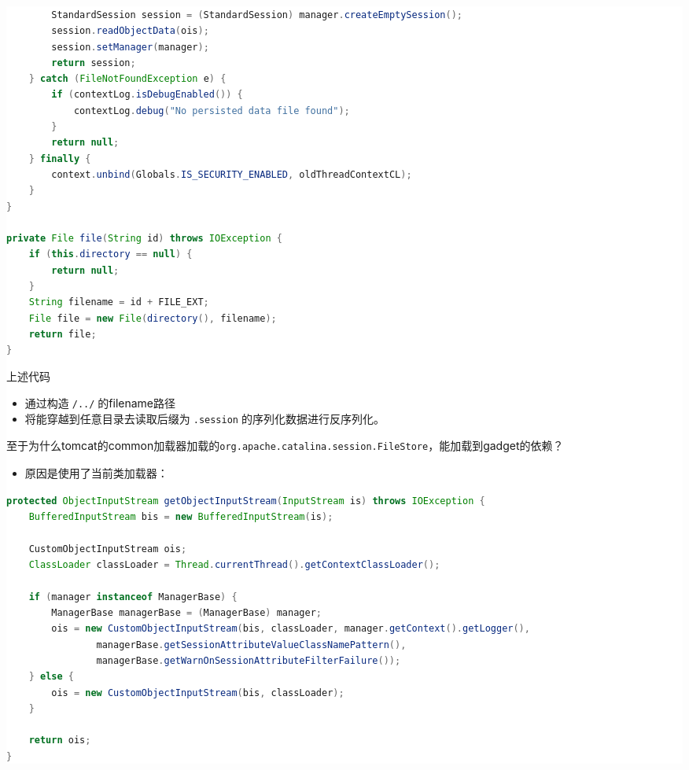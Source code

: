 ```java
        StandardSession session = (StandardSession) manager.createEmptySession();
        session.readObjectData(ois);
        session.setManager(manager);
        return session;
    } catch (FileNotFoundException e) {
        if (contextLog.isDebugEnabled()) {
            contextLog.debug("No persisted data file found");
        }
        return null;
    } finally {
        context.unbind(Globals.IS_SECURITY_ENABLED, oldThreadContextCL);
    }
}

private File file(String id) throws IOException {
    if (this.directory == null) {
        return null;
    }
    String filename = id + FILE_EXT;
    File file = new File(directory(), filename);
    return file;
}
```


上述代码
- 通过构造 `/../` 的filename路径
- 将能穿越到任意目录去读取后缀为 `.session` 的序列化数据进行反序列化。



至于为什么tomcat的common加载器加载的`org.apache.catalina.session.FileStore`，能加载到gadget的依赖？
- 原因是使用了当前类加载器：  

```java
protected ObjectInputStream getObjectInputStream(InputStream is) throws IOException {
    BufferedInputStream bis = new BufferedInputStream(is);

    CustomObjectInputStream ois;
    ClassLoader classLoader = Thread.currentThread().getContextClassLoader();

    if (manager instanceof ManagerBase) {
        ManagerBase managerBase = (ManagerBase) manager;
        ois = new CustomObjectInputStream(bis, classLoader, manager.getContext().getLogger(),
                managerBase.getSessionAttributeValueClassNamePattern(),
                managerBase.getWarnOnSessionAttributeFilterFailure());
    } else {
        ois = new CustomObjectInputStream(bis, classLoader);
    }

    return ois;
}
```
